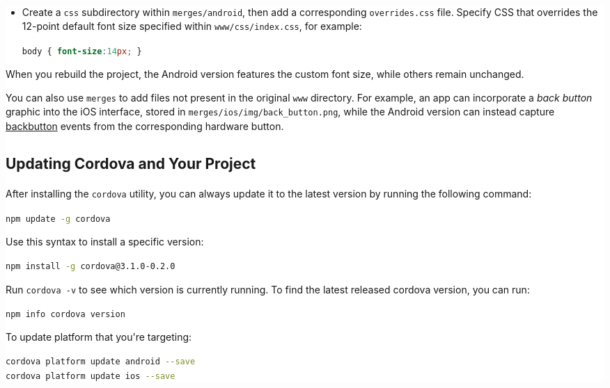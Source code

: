 - Create a `css` subdirectory within `merges/android`, then add a corresponding `overrides.css` file. Specify CSS that overrides the 12-point default font size specified within `www/css/index.css`, for example:

    ```css
    body { font-size:14px; }
    ```

When you rebuild the project, the Android version features the custom font size, while others remain unchanged.

You can also use `merges` to add files not present in the original `www` directory. For example, an app can incorporate a _back button_ graphic into the iOS interface, stored in `merges/ios/img/back_button.png`, while the Android version can instead capture [backbutton][BackButtonEvent] events from the corresponding hardware button.

## Updating Cordova and Your Project

After installing the `cordova` utility, you can always update it to the latest version by running the following command:

```bash
npm update -g cordova
```

Use this syntax to install a specific version:

```bash
npm install -g cordova@3.1.0-0.2.0
```

Run `cordova -v` to see which version is currently running. To find the latest released cordova version, you can run:

```bash
npm info cordova version
```

To update platform that you're targeting:

```bash
cordova platform update android --save
cordova platform update ios --save
```

[DeviceReadyEvent]: ../../cordova/events/events.html#deviceready
[BackButtonEvent]:  ../../cordova/events/events.html#backbutton
[Core Plugin APIs]: ../../guide/support/index.html#core-plugin-apis
[cdv_template]:     ../../guide/cli/template.html#

[CLI reference]: ../../reference/cordova-cli/index.html
[cdv_create]:    ../../reference/cordova-cli/index.html#cordova-create-command
[cdv_dir]:       ../../reference/cordova-cli/index.html#directory-structure
[cdv_platform]:  ../../reference/cordova-cli/index.html#cordova-platform-command
[cdv_run]:       ../../reference/cordova-cli/index.html#cordova-run-command
[cdv_emulate]:   ../../reference/cordova-cli/index.html#cordova-emulate-command
[cdv_plugin]:    ../../reference/cordova-cli/index.html#cordova-plugin-command
[cdv_build]:     ../../reference/cordova-cli/index.html#cordova-build-command
